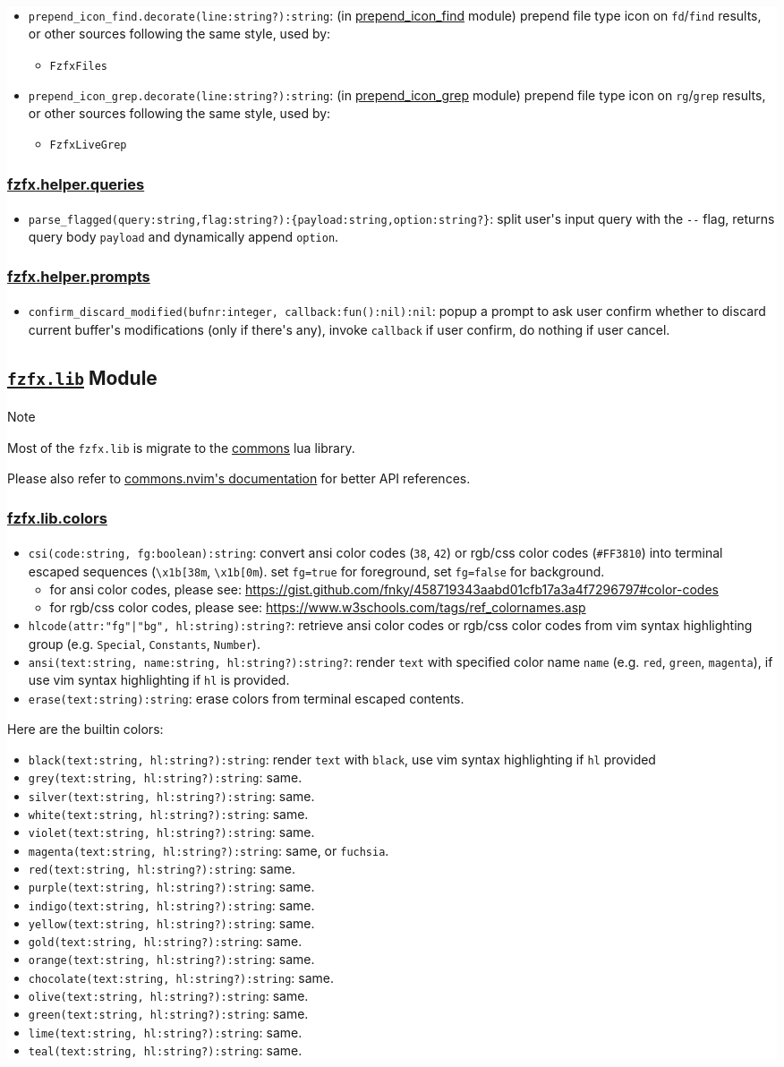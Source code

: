 - `prepend_icon_find.decorate(line:string?):string`: (in [prepend_icon_find](/lua/fzfx/helper/provider_decorators/prepend_icon_find.lua) module) prepend file type icon on `fd`/`find` results, or other sources following the same style, used by:

  - `FzfxFiles`

- `prepend_icon_grep.decorate(line:string?):string`: (in [prepend_icon_grep](/lua/fzfx/helper/provider_decorators/prepend_icon_grep.lua) module) prepend file type icon on `rg`/`grep` results, or other sources following the same style, used by:
  - `FzfxLiveGrep`

### [fzfx.helper.queries](/lua/fzfx/helper/queries.lua)

- `parse_flagged(query:string,flag:string?):{payload:string,option:string?}`: split user's input query with the `--` flag, returns query body `payload` and dynamically append `option`.

### [fzfx.helper.prompts](/lua/fzfx/helper/prompts.lua)

- `confirm_discard_modified(bufnr:integer, callback:fun():nil):nil`: popup a prompt to ask user confirm whether to discard current buffer's modifications (only if there's any), invoke `callback` if user confirm, do nothing if user cancel.

## [`fzfx.lib`](/lua/fzfx/lib) Module

> [!NOTE]
>
> Most of the `fzfx.lib` is migrate to the [commons](https://github.com/linrongbin16/commons.nvim) lua library.
>
> Please also refer to [commons.nvim's documentation](https://linrongbin16.github.io/commons.nvim/#/) for better API references.

### [fzfx.lib.colors](/lua/fzfx/lib/colors.lua)

- `csi(code:string, fg:boolean):string`: convert ansi color codes (`38`, `42`) or rgb/css color codes (`#FF3810`) into terminal escaped sequences (`\x1b[38m`, `\x1b[0m`). set `fg=true` for foreground, set `fg=false` for background.
  - for ansi color codes, please see: https://gist.github.com/fnky/458719343aabd01cfb17a3a4f7296797#color-codes
  - for rgb/css color codes, please see: https://www.w3schools.com/tags/ref_colornames.asp
- `hlcode(attr:"fg"|"bg", hl:string):string?`: retrieve ansi color codes or rgb/css color codes from vim syntax highlighting group (e.g. `Special`, `Constants`, `Number`).
- `ansi(text:string, name:string, hl:string?):string?`: render `text` with specified color name `name` (e.g. `red`, `green`, `magenta`), if use vim syntax highlighting if `hl` is provided.
- `erase(text:string):string`: erase colors from terminal escaped contents.

Here are the builtin colors:

- `black(text:string, hl:string?):string`: render `text` with `black`, use vim syntax highlighting if `hl` provided
- `grey(text:string, hl:string?):string`: same.
- `silver(text:string, hl:string?):string`: same.
- `white(text:string, hl:string?):string`: same.
- `violet(text:string, hl:string?):string`: same.
- `magenta(text:string, hl:string?):string`: same, or `fuchsia`.
- `red(text:string, hl:string?):string`: same.
- `purple(text:string, hl:string?):string`: same.
- `indigo(text:string, hl:string?):string`: same.
- `yellow(text:string, hl:string?):string`: same.
- `gold(text:string, hl:string?):string`: same.
- `orange(text:string, hl:string?):string`: same.
- `chocolate(text:string, hl:string?):string`: same.
- `olive(text:string, hl:string?):string`: same.
- `green(text:string, hl:string?):string`: same.
- `lime(text:string, hl:string?):string`: same.
- `teal(text:string, hl:string?):string`: same.